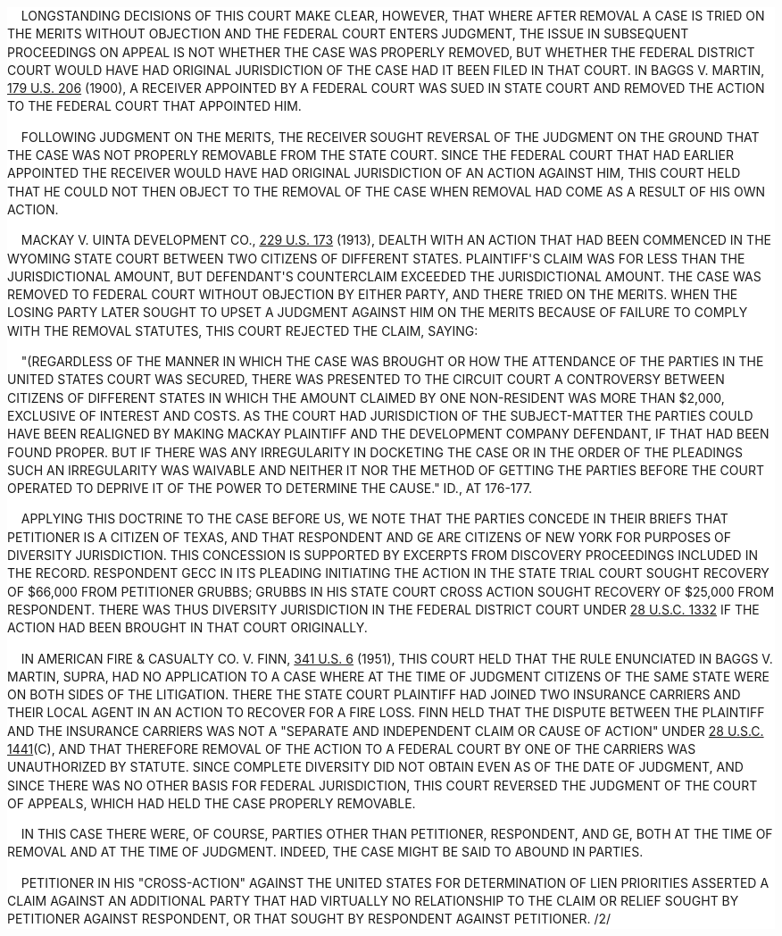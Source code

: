     LONGSTANDING DECISIONS OF THIS COURT MAKE CLEAR, HOWEVER, THAT WHERE AFTER REMOVAL A CASE IS TRIED ON THE MERITS WITHOUT OBJECTION AND THE FEDERAL COURT ENTERS JUDGMENT, THE ISSUE IN SUBSEQUENT PROCEEDINGS ON APPEAL IS NOT WHETHER THE CASE WAS PROPERLY REMOVED, BUT WHETHER THE FEDERAL DISTRICT COURT WOULD HAVE HAD ORIGINAL JURISDICTION OF THE CASE HAD IT BEEN FILED IN THAT COURT.  IN BAGGS V. MARTIN, [179 U.S. 206][/us/courts/scotus/usReporter/179/206] (1900), A RECEIVER APPOINTED BY A FEDERAL COURT WAS SUED IN STATE COURT AND REMOVED THE ACTION TO THE FEDERAL COURT THAT APPOINTED HIM.

    FOLLOWING JUDGMENT ON THE MERITS, THE RECEIVER SOUGHT REVERSAL OF THE JUDGMENT ON THE GROUND THAT THE CASE WAS NOT PROPERLY REMOVABLE FROM THE STATE COURT.  SINCE THE FEDERAL COURT THAT HAD EARLIER APPOINTED THE RECEIVER WOULD HAVE HAD ORIGINAL JURISDICTION OF AN ACTION AGAINST HIM, THIS COURT HELD THAT HE COULD NOT THEN OBJECT TO THE REMOVAL OF THE CASE WHEN REMOVAL HAD COME AS A RESULT OF HIS OWN ACTION.

    MACKAY V. UINTA DEVELOPMENT CO., [229 U.S. 173][/us/courts/scotus/usReporter/229/173] (1913), DEALTH WITH AN ACTION THAT HAD BEEN COMMENCED IN THE WYOMING STATE COURT BETWEEN TWO CITIZENS OF DIFFERENT STATES.  PLAINTIFF'S CLAIM WAS FOR LESS THAN THE JURISDICTIONAL AMOUNT, BUT DEFENDANT'S COUNTERCLAIM EXCEEDED THE JURISDICTIONAL AMOUNT.  THE CASE WAS REMOVED TO FEDERAL COURT WITHOUT OBJECTION BY EITHER PARTY, AND THERE TRIED ON THE MERITS.  WHEN THE LOSING PARTY LATER SOUGHT TO UPSET A JUDGMENT AGAINST HIM ON THE MERITS BECAUSE OF FAILURE TO COMPLY WITH THE REMOVAL STATUTES, THIS COURT REJECTED THE CLAIM, SAYING:

    "(REGARDLESS OF THE MANNER IN WHICH THE CASE WAS BROUGHT OR HOW THE ATTENDANCE OF THE PARTIES IN THE UNITED STATES COURT WAS SECURED, THERE WAS PRESENTED TO THE CIRCUIT COURT A CONTROVERSY BETWEEN CITIZENS OF DIFFERENT STATES IN WHICH THE AMOUNT CLAIMED BY ONE NON-RESIDENT WAS MORE THAN $2,000, EXCLUSIVE OF INTEREST AND COSTS.  AS THE COURT HAD JURISDICTION OF THE SUBJECT-MATTER THE PARTIES COULD HAVE BEEN REALIGNED BY MAKING MACKAY PLAINTIFF AND THE DEVELOPMENT COMPANY DEFENDANT, IF THAT HAD BEEN FOUND PROPER.  BUT IF THERE WAS ANY IRREGULARITY IN DOCKETING THE CASE OR IN THE ORDER OF THE PLEADINGS SUCH AN IRREGULARITY WAS WAIVABLE AND NEITHER IT NOR THE METHOD OF GETTING THE PARTIES BEFORE THE COURT OPERATED TO DEPRIVE IT OF THE POWER TO DETERMINE THE CAUSE."  ID., AT 176-177.

    APPLYING THIS DOCTRINE TO THE CASE BEFORE US, WE NOTE THAT THE PARTIES CONCEDE IN THEIR BRIEFS THAT PETITIONER IS A CITIZEN OF TEXAS, AND THAT RESPONDENT AND GE ARE CITIZENS OF NEW YORK FOR PURPOSES OF DIVERSITY JURISDICTION.  THIS CONCESSION IS SUPPORTED BY EXCERPTS FROM DISCOVERY PROCEEDINGS INCLUDED IN THE RECORD.  RESPONDENT GECC IN ITS PLEADING INITIATING THE ACTION IN THE STATE TRIAL COURT SOUGHT RECOVERY OF $66,000 FROM PETITIONER GRUBBS; GRUBBS IN HIS STATE COURT CROSS ACTION SOUGHT RECOVERY OF $25,000 FROM RESPONDENT.  THERE WAS THUS DIVERSITY JURISDICTION IN THE FEDERAL DISTRICT COURT UNDER [28 U.S.C. 1332][/us/usc/t28/s1332] IF THE ACTION HAD BEEN BROUGHT IN THAT COURT ORIGINALLY.

    IN AMERICAN FIRE & CASUALTY CO. V. FINN, [341 U.S. 6][/us/courts/scotus/usReporter/341/6] (1951), THIS COURT HELD THAT THE RULE ENUNCIATED IN BAGGS V. MARTIN, SUPRA, HAD NO APPLICATION TO A CASE WHERE AT THE TIME OF JUDGMENT CITIZENS OF THE SAME STATE WERE ON BOTH SIDES OF THE LITIGATION.  THERE THE STATE COURT PLAINTIFF HAD JOINED TWO INSURANCE CARRIERS AND THEIR LOCAL AGENT IN AN ACTION TO RECOVER FOR A FIRE LOSS.  FINN HELD THAT THE DISPUTE BETWEEN THE PLAINTIFF AND THE INSURANCE CARRIERS WAS NOT A "SEPARATE AND INDEPENDENT CLAIM OR CAUSE OF ACTION" UNDER [28 U.S.C. 1441][/us/usc/t28/s1441](C), AND THAT THEREFORE REMOVAL OF THE ACTION TO A FEDERAL COURT BY ONE OF THE CARRIERS WAS UNAUTHORIZED BY STATUTE.  SINCE COMPLETE DIVERSITY DID NOT OBTAIN EVEN AS OF THE DATE OF JUDGMENT, AND SINCE THERE WAS NO OTHER BASIS FOR FEDERAL JURISDICTION, THIS COURT REVERSED THE JUDGMENT OF THE COURT OF APPEALS, WHICH HAD HELD THE CASE PROPERLY REMOVABLE.

    IN THIS CASE THERE WERE, OF COURSE, PARTIES OTHER THAN PETITIONER, RESPONDENT, AND GE, BOTH AT THE TIME OF REMOVAL AND AT THE TIME OF JUDGMENT.  INDEED, THE CASE MIGHT BE SAID TO ABOUND IN PARTIES.

    PETITIONER IN HIS "CROSS-ACTION" AGAINST THE UNITED STATES FOR DETERMINATION OF LIEN PRIORITIES ASSERTED A CLAIM AGAINST AN ADDITIONAL PARTY THAT HAD VIRTUALLY NO RELATIONSHIP TO THE CLAIM OR RELIEF SOUGHT BY PETITIONER AGAINST RESPONDENT, OR THAT SOUGHT BY RESPONDENT AGAINST PETITIONER.  /2/


[/us/courts/scotus/usReporter/405/699]: https://publicdocs.github.io/go/links?ns=uslm-x&ref=%2Fus%2Fcourts%2Fscotus%2FusReporter%2F405%2F699
[/us/courts/scotus/usReporter/404/983]: https://publicdocs.github.io/go/links?ns=uslm-x&ref=%2Fus%2Fcourts%2Fscotus%2FusReporter%2F404%2F983
[/us/usc/t28/s1444]: https://publicdocs.github.io/go/links?ns=uslm&ref=%2Fus%2Fusc%2Ft28%2Fs1444
[/us/usc/t28/s2410]: https://publicdocs.github.io/go/links?ns=uslm&ref=%2Fus%2Fusc%2Ft28%2Fs2410
[/us/usc/t28/s1444]: https://publicdocs.github.io/go/links?ns=uslm&ref=%2Fus%2Fusc%2Ft28%2Fs1444
[/us/usc/t28/s2410]: https://publicdocs.github.io/go/links?ns=uslm&ref=%2Fus%2Fusc%2Ft28%2Fs2410
[/us/courts/scotus/usReporter/179/206]: https://publicdocs.github.io/go/links?ns=uslm-x&ref=%2Fus%2Fcourts%2Fscotus%2FusReporter%2F179%2F206
[/us/courts/scotus/usReporter/229/173]: https://publicdocs.github.io/go/links?ns=uslm-x&ref=%2Fus%2Fcourts%2Fscotus%2FusReporter%2F229%2F173
[/us/usc/t28/s1332]: https://publicdocs.github.io/go/links?ns=uslm&ref=%2Fus%2Fusc%2Ft28%2Fs1332
[/us/courts/scotus/usReporter/341/6]: https://publicdocs.github.io/go/links?ns=uslm-x&ref=%2Fus%2Fcourts%2Fscotus%2FusReporter%2F341%2F6
[/us/usc/t28/s1441]: https://publicdocs.github.io/go/links?ns=uslm&ref=%2Fus%2Fusc%2Ft28%2Fs1441
[/us/courts/scotus/usReporter/313/100]: https://publicdocs.github.io/go/links?ns=uslm-x&ref=%2Fus%2Fcourts%2Fscotus%2FusReporter%2F313%2F100